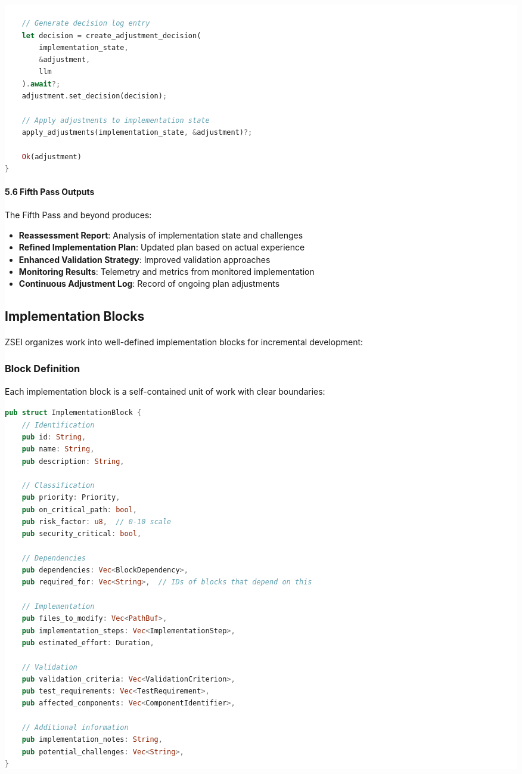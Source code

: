 ```rust
    
    // Generate decision log entry
    let decision = create_adjustment_decision(
        implementation_state,
        &adjustment,
        llm
    ).await?;
    adjustment.set_decision(decision);
    
    // Apply adjustments to implementation state
    apply_adjustments(implementation_state, &adjustment)?;
    
    Ok(adjustment)
}
```

#### 5.6 Fifth Pass Outputs

The Fifth Pass and beyond produces:

- **Reassessment Report**: Analysis of implementation state and challenges
- **Refined Implementation Plan**: Updated plan based on actual experience
- **Enhanced Validation Strategy**: Improved validation approaches
- **Monitoring Results**: Telemetry and metrics from monitored implementation
- **Continuous Adjustment Log**: Record of ongoing plan adjustments

## Implementation Blocks

ZSEI organizes work into well-defined implementation blocks for incremental development:

### Block Definition

Each implementation block is a self-contained unit of work with clear boundaries:

```rust
pub struct ImplementationBlock {
    // Identification
    pub id: String,
    pub name: String,
    pub description: String,
    
    // Classification
    pub priority: Priority,
    pub on_critical_path: bool,
    pub risk_factor: u8,  // 0-10 scale
    pub security_critical: bool,
    
    // Dependencies
    pub dependencies: Vec<BlockDependency>,
    pub required_for: Vec<String>,  // IDs of blocks that depend on this
    
    // Implementation
    pub files_to_modify: Vec<PathBuf>,
    pub implementation_steps: Vec<ImplementationStep>,
    pub estimated_effort: Duration,
    
    // Validation
    pub validation_criteria: Vec<ValidationCriterion>,
    pub test_requirements: Vec<TestRequirement>,
    pub affected_components: Vec<ComponentIdentifier>,
    
    // Additional information
    pub implementation_notes: String,
    pub potential_challenges: Vec<String>,
}
```